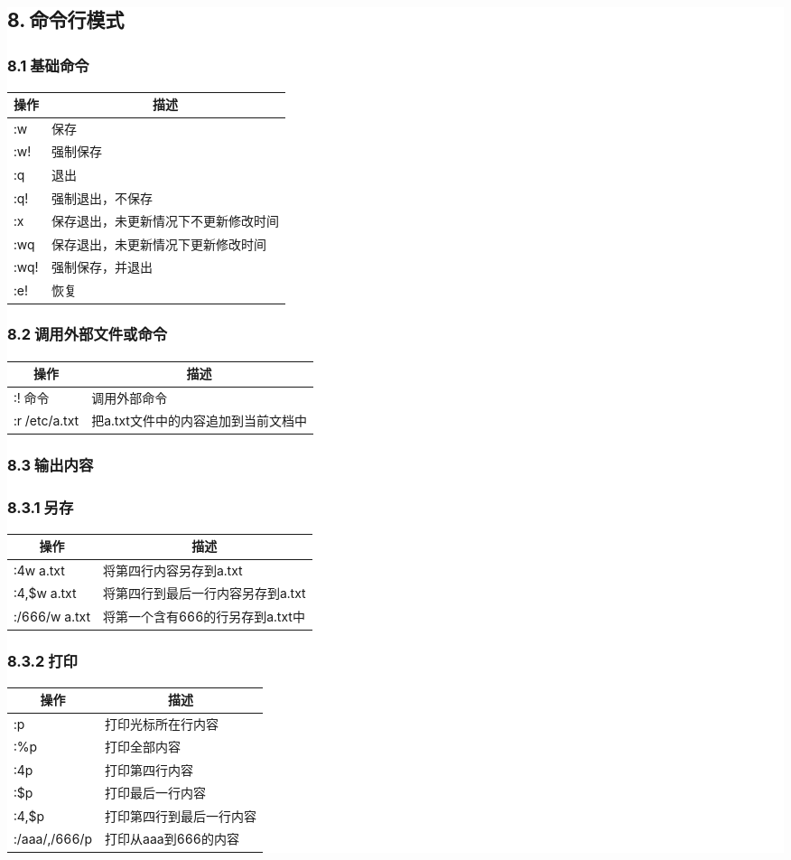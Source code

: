 ## 8. 命令行模式

### 8.1 基础命令

| 操作 | 描述                                 |
| ---- | ------------------------------------ |
| :w   | 保存                                 |
| :w!  | 强制保存                             |
| :q   | 退出                                 |
| :q!  | 强制退出，不保存                     |
| :x   | 保存退出，未更新情况下不更新修改时间 |
| :wq  | 保存退出，未更新情况下更新修改时间   |
| :wq! | 强制保存，并退出                     |
| :e!  | 恢复                                 |

### 8.2 调用外部文件或命令

| 操作          | 描述                                |
| ------------- | ----------------------------------- |
| :! 命令       | 调用外部命令                        |
| :r /etc/a.txt | 把a.txt文件中的内容追加到当前文档中 |

### 8.3 输出内容

### 8.3.1 另存

| 操作          | 描述                              |
| ------------- | --------------------------------- |
| :4w a.txt     | 将第四行内容另存到a.txt           |
| :4,$w a.txt   | 将第四行到最后一行内容另存到a.txt |
| :/666/w a.txt | 将第一个含有666的行另存到a.txt中  |

### 8.3.2 打印

| 操作          | 描述                     |
| ------------- | ------------------------ |
| :p            | 打印光标所在行内容       |
| :%p           | 打印全部内容             |
| :4p           | 打印第四行内容           |
| :$p           | 打印最后一行内容         |
| :4,$p         | 打印第四行到最后一行内容 |
| :/aaa/,/666/p | 打印从aaa到666的内容     |
